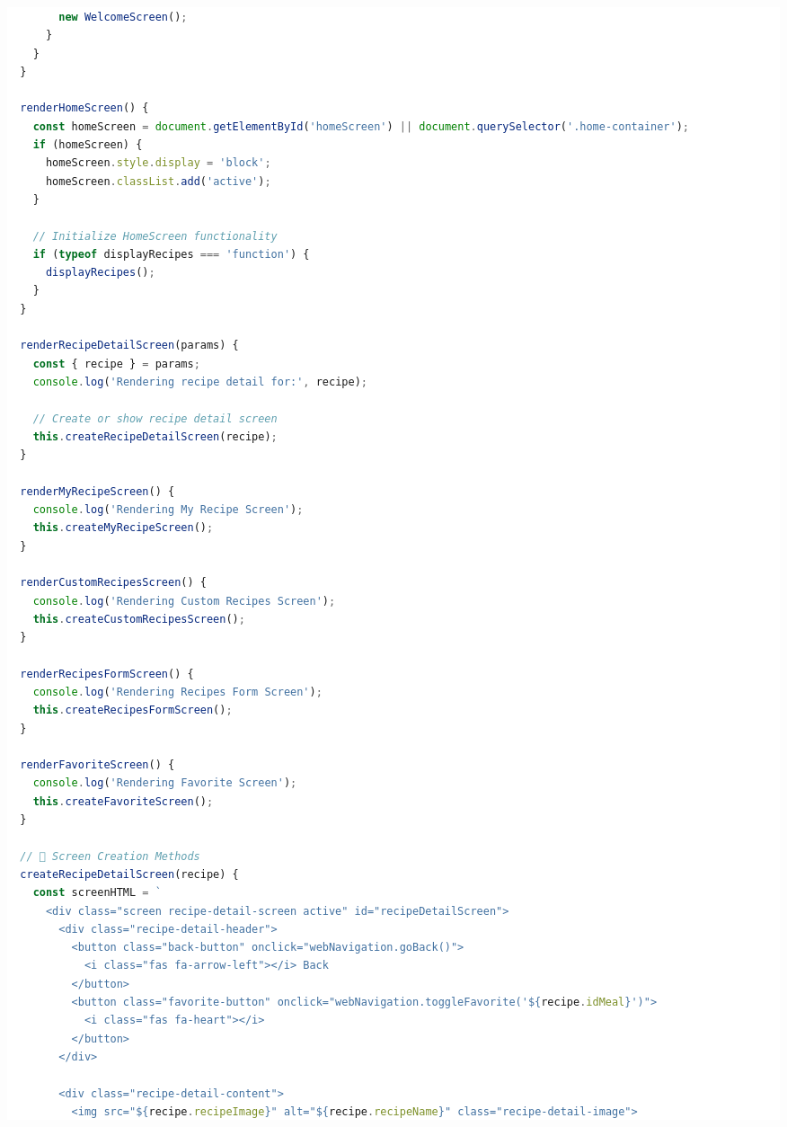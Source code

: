 ```javascript
        new WelcomeScreen();
      }
    }
  }

  renderHomeScreen() {
    const homeScreen = document.getElementById('homeScreen') || document.querySelector('.home-container');
    if (homeScreen) {
      homeScreen.style.display = 'block';
      homeScreen.classList.add('active');
    }
    
    // Initialize HomeScreen functionality
    if (typeof displayRecipes === 'function') {
      displayRecipes();
    }
  }

  renderRecipeDetailScreen(params) {
    const { recipe } = params;
    console.log('Rendering recipe detail for:', recipe);
    
    // Create or show recipe detail screen
    this.createRecipeDetailScreen(recipe);
  }

  renderMyRecipeScreen() {
    console.log('Rendering My Recipe Screen');
    this.createMyRecipeScreen();
  }

  renderCustomRecipesScreen() {
    console.log('Rendering Custom Recipes Screen');
    this.createCustomRecipesScreen();
  }

  renderRecipesFormScreen() {
    console.log('Rendering Recipes Form Screen');
    this.createRecipesFormScreen();
  }

  renderFavoriteScreen() {
    console.log('Rendering Favorite Screen');
    this.createFavoriteScreen();
  }

  // 🔧 Screen Creation Methods
  createRecipeDetailScreen(recipe) {
    const screenHTML = `
      <div class="screen recipe-detail-screen active" id="recipeDetailScreen">
        <div class="recipe-detail-header">
          <button class="back-button" onclick="webNavigation.goBack()">
            <i class="fas fa-arrow-left"></i> Back
          </button>
          <button class="favorite-button" onclick="webNavigation.toggleFavorite('${recipe.idMeal}')">
            <i class="fas fa-heart"></i>
          </button>
        </div>
        
        <div class="recipe-detail-content">
          <img src="${recipe.recipeImage}" alt="${recipe.recipeName}" class="recipe-detail-image">
```